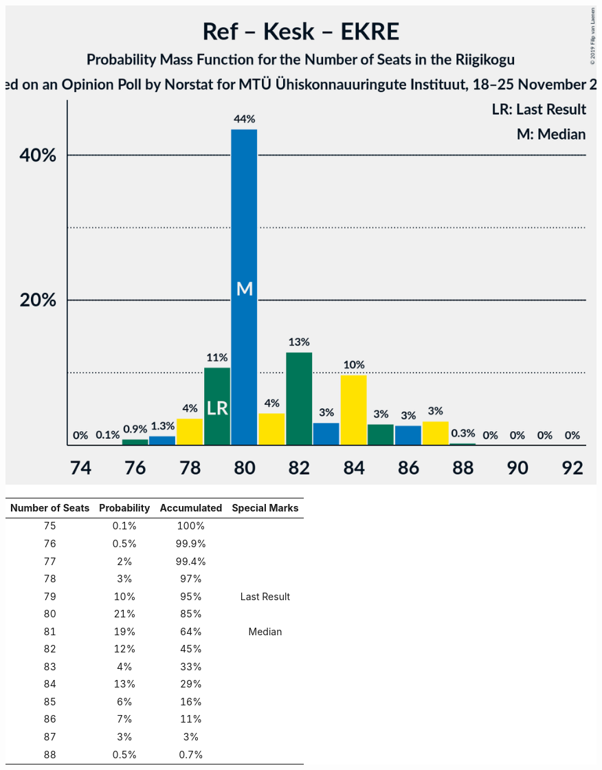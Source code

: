 ![Graph with seats probability mass function not yet produced](2019-11-25-Norstat-coalitions-seats-pmf-ref–kesk–ekre.png "Seats Probability Mass Function")

| Number of Seats | Probability | Accumulated | Special Marks |
|:---------------:|:-----------:|:-----------:|:-------------:|
| 75 | 0.1% | 100% |  |
| 76 | 0.5% | 99.9% |  |
| 77 | 2% | 99.4% |  |
| 78 | 3% | 97% |  |
| 79 | 10% | 95% | Last Result |
| 80 | 21% | 85% |  |
| 81 | 19% | 64% | Median |
| 82 | 12% | 45% |  |
| 83 | 4% | 33% |  |
| 84 | 13% | 29% |  |
| 85 | 6% | 16% |  |
| 86 | 7% | 11% |  |
| 87 | 3% | 3% |  |
| 88 | 0.5% | 0.7% |  |